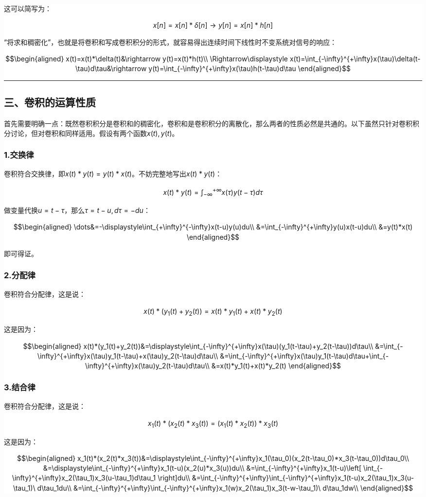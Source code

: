 这可以简写为：

$$x[n]=x[n]*\delta[n]\rightarrow y[n]=x[n]*h[n]$$

“将求和稠密化”，也就是将卷积和写成卷积积分的形式，就容易得出连续时间下线性时不变系统对信号的响应：

$$\begin{aligned}
    x(t)=x(t)*\delta(t)&\rightarrow y(t)=x(t)*h(t)\\
    \Rightarrow\displaystyle x(t)=\int_{-\infty}^{+\infty}x(\tau)\delta(t-\tau)d\tau&\rightarrow y(t)=\int_{-\infty}^{+\infty}x(\tau)h(t-\tau)d\tau
\end{aligned}$$

---

## 三、卷积的运算性质

首先需要明确一点：既然卷积积分是卷积和的稠密化，卷积和是卷积积分的离散化，那么两者的性质必然是共通的。以下虽然只针对卷积积分讨论，但对卷积和同样适用。假设有两个函数$x(t),y(t)$。

### 1.交换律

卷积符合交换律，即$x(t)*y(t)=y(t)*x(t)$。不妨完整地写出$x(t)*y(t)$：

$$x(t)*y(t)=\displaystyle\int_{-\infty}^{+\infty}x(\tau)y(t-\tau)d\tau$$

做变量代换$u=t-\tau$，那么$\tau=t-u,d\tau=-du$：

$$\begin{aligned}
    \dots&=-\displaystyle\int_{+\infty}^{-\infty}x(t-u)y(u)du\\
    &=\int_{-\infty}^{+\infty}y(u)x(t-u)du\\
    &=y(t)*x(t)
\end{aligned}$$

即可得证。

### 2.分配律

卷积符合分配律，这是说：

$$x(t)*(y_1(t)+y_2(t))=x(t)*y_1(t)+x(t)*y_2(t)$$

这是因为：

$$\begin{aligned}
    x(t)*(y_1(t)+y_2(t))&=\displaystyle\int_{-\infty}^{+\infty}x(\tau)(y_1(t-\tau)+y_2(t-\tau))d\tau\\
    &=\int_{-\infty}^{+\infty}x(\tau)y_1(t-\tau)+x(\tau)y_2(t-\tau)d\tau\\
    &=\int_{-\infty}^{+\infty}x(\tau)y_1(t-\tau)d\tau+\int_{-\infty}^{+\infty}x(\tau)y_2(t-\tau)d\tau\\
    &=x(t)*y_1(t)+x(t)*y_2(t)
\end{aligned}$$

### 3.结合律

卷积符合分配律，这是说：

$$x_1(t)*(x_2(t)*x_3(t))=(x_1(t)*x_2(t))*x_3(t)$$

这是因为：

$$\begin{aligned}
    x_1(t)*(x_2(t)*x_3(t))&=\displaystyle\int_{-\infty}^{+\infty}x_1(\tau_0)(x_2(t-\tau_0)*x_3(t-\tau_0))d\tau_0\\
    &=\displaystyle\int_{-\infty}^{+\infty}x_1(t-u)(x_2(u)*x_3(u))du\\
    &=\int_{-\infty}^{+\infty}x_1(t-u)\left[ \int_{-\infty}^{+\infty}x_2(\tau_1)x_3(u-\tau_1)d\tau_1 \right]du\\
    &=\int_{-\infty}^{+\infty}\int_{-\infty}^{+\infty}x_1(t-u)x_2(\tau_1)x_3(u-\tau_1)\ d\tau_1du\\
    &=\int_{-\infty}^{+\infty}\int_{-\infty}^{+\infty}x_1(w)x_2(\tau_1)x_3(t-w-\tau_1)\ d\tau_1dw\\
\end{aligned}$$

